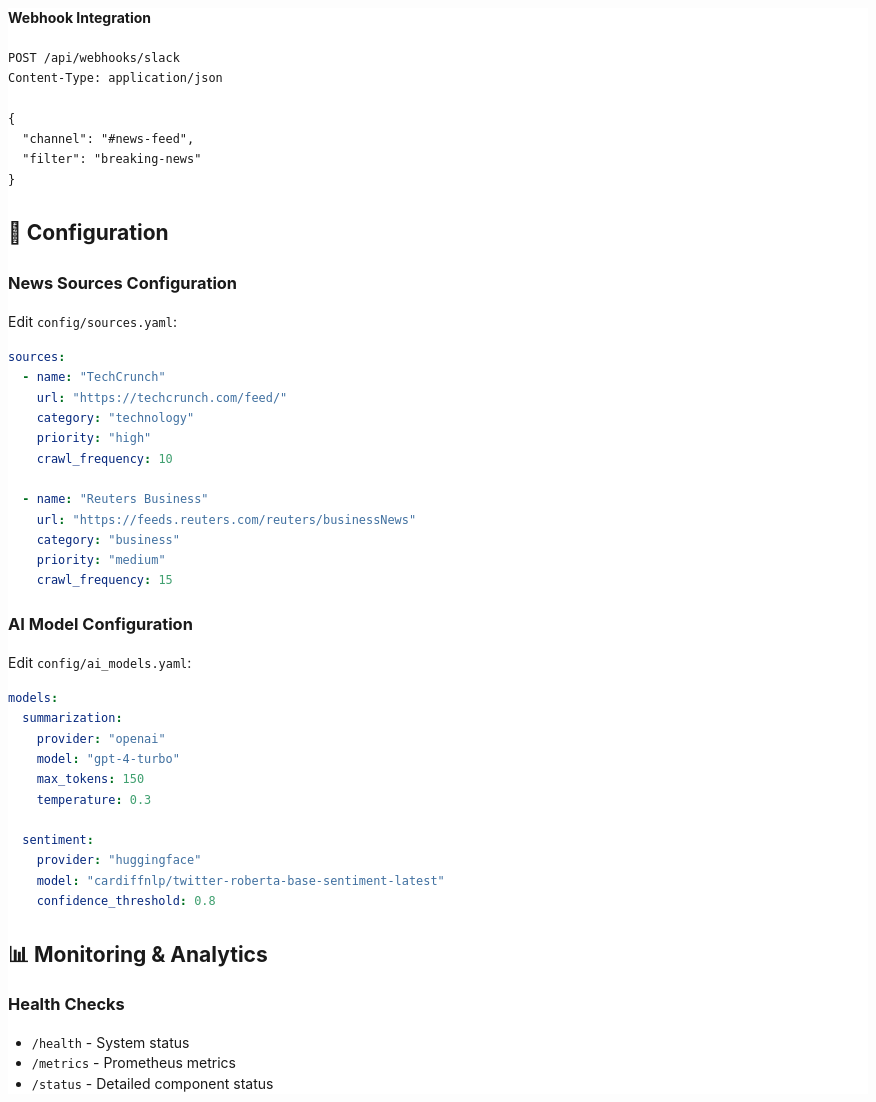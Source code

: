 #### Webhook Integration
```http
POST /api/webhooks/slack
Content-Type: application/json

{
  "channel": "#news-feed",
  "filter": "breaking-news"
}
```

## 🔧 Configuration

### News Sources Configuration
Edit `config/sources.yaml`:

```yaml
sources:
  - name: "TechCrunch"
    url: "https://techcrunch.com/feed/"
    category: "technology"
    priority: "high"
    crawl_frequency: 10
  
  - name: "Reuters Business"
    url: "https://feeds.reuters.com/reuters/businessNews"
    category: "business"
    priority: "medium"
    crawl_frequency: 15
```

### AI Model Configuration
Edit `config/ai_models.yaml`:

```yaml
models:
  summarization:
    provider: "openai"
    model: "gpt-4-turbo"
    max_tokens: 150
    temperature: 0.3
  
  sentiment:
    provider: "huggingface"
    model: "cardiffnlp/twitter-roberta-base-sentiment-latest"
    confidence_threshold: 0.8
```

## 📊 Monitoring & Analytics

### Health Checks
- `/health` - System status
- `/metrics` - Prometheus metrics
- `/status` - Detailed component status
